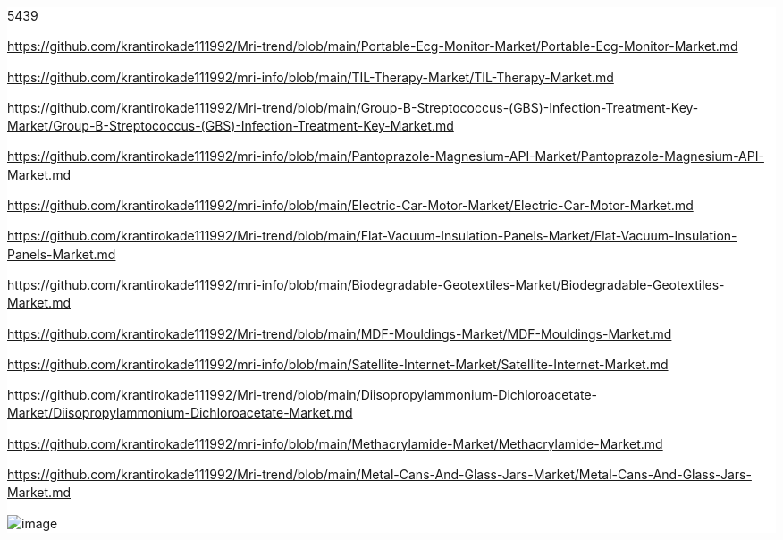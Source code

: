 5439</p><p><a href="https://github.com/krantirokade111992/Mri-trend/blob/main/Portable-Ecg-Monitor-Market/Portable-Ecg-Monitor-Market.md">https://github.com/krantirokade111992/Mri-trend/blob/main/Portable-Ecg-Monitor-Market/Portable-Ecg-Monitor-Market.md</a></p><p><a href="https://github.com/krantirokade111992/mri-info/blob/main/TIL-Therapy-Market/TIL-Therapy-Market.md">https://github.com/krantirokade111992/mri-info/blob/main/TIL-Therapy-Market/TIL-Therapy-Market.md</a></p><p><a href="https://github.com/krantirokade111992/Mri-trend/blob/main/Group-B-Streptococcus-(GBS)-Infection-Treatment-Key-Market/Group-B-Streptococcus-(GBS)-Infection-Treatment-Key-Market.md">https://github.com/krantirokade111992/Mri-trend/blob/main/Group-B-Streptococcus-(GBS)-Infection-Treatment-Key-Market/Group-B-Streptococcus-(GBS)-Infection-Treatment-Key-Market.md</a></p><p><a href="https://github.com/krantirokade111992/mri-info/blob/main/Pantoprazole-Magnesium-API-Market/Pantoprazole-Magnesium-API-Market.md">https://github.com/krantirokade111992/mri-info/blob/main/Pantoprazole-Magnesium-API-Market/Pantoprazole-Magnesium-API-Market.md</a></p><p><a href="https://github.com/krantirokade111992/mri-info/blob/main/Electric-Car-Motor-Market/Electric-Car-Motor-Market.md">https://github.com/krantirokade111992/mri-info/blob/main/Electric-Car-Motor-Market/Electric-Car-Motor-Market.md</a></p><p><a href="https://github.com/krantirokade111992/Mri-trend/blob/main/Flat-Vacuum-Insulation-Panels-Market/Flat-Vacuum-Insulation-Panels-Market.md">https://github.com/krantirokade111992/Mri-trend/blob/main/Flat-Vacuum-Insulation-Panels-Market/Flat-Vacuum-Insulation-Panels-Market.md</a></p><p><a href="https://github.com/krantirokade111992/mri-info/blob/main/Biodegradable-Geotextiles-Market/Biodegradable-Geotextiles-Market.md">https://github.com/krantirokade111992/mri-info/blob/main/Biodegradable-Geotextiles-Market/Biodegradable-Geotextiles-Market.md</a></p><p><a href="https://github.com/krantirokade111992/Mri-trend/blob/main/MDF-Mouldings-Market/MDF-Mouldings-Market.md">https://github.com/krantirokade111992/Mri-trend/blob/main/MDF-Mouldings-Market/MDF-Mouldings-Market.md</a></p><p><a href="https://github.com/krantirokade111992/mri-info/blob/main/Satellite-Internet-Market/Satellite-Internet-Market.md">https://github.com/krantirokade111992/mri-info/blob/main/Satellite-Internet-Market/Satellite-Internet-Market.md</a></p><p><a href="https://github.com/krantirokade111992/Mri-trend/blob/main/Diisopropylammonium-Dichloroacetate-Market/Diisopropylammonium-Dichloroacetate-Market.md">https://github.com/krantirokade111992/Mri-trend/blob/main/Diisopropylammonium-Dichloroacetate-Market/Diisopropylammonium-Dichloroacetate-Market.md</a></p><p><a href="https://github.com/krantirokade111992/mri-info/blob/main/Methacrylamide-Market/Methacrylamide-Market.md">https://github.com/krantirokade111992/mri-info/blob/main/Methacrylamide-Market/Methacrylamide-Market.md</a></p><p><a href="https://github.com/krantirokade111992/Mri-trend/blob/main/Metal-Cans-And-Glass-Jars-Market/Metal-Cans-And-Glass-Jars-Market.md">https://github.com/krantirokade111992/Mri-trend/blob/main/Metal-Cans-And-Glass-Jars-Market/Metal-Cans-And-Glass-Jars-Market.md</a></p>
![image](https://github.com/user-attachments/assets/12e930fc-92e3-4917-84c0-f1245a98be9e)
